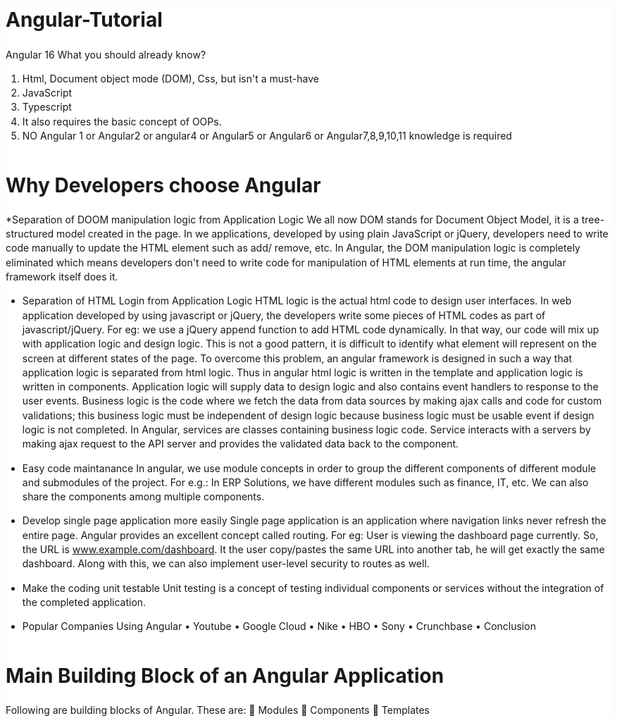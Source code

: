 # Angular-Tutorial

Angular 16
What you should already know?
1.	Html, Document object mode (DOM), Css, but isn't a must-have
2.	JavaScript
3.	Typescript
4.	It  also requires the basic concept of OOPs.
5.	NO Angular 1 or Angular2 or angular4 or Angular5 or Angular6 or Angular7,8,9,10,11 knowledge is required
# Why Developers choose Angular
  *Separation of DOOM manipulation logic from Application Logic
	We all now DOM stands for Document Object Model, it is a tree-structured model created in the page. In we 	applications, developed by using plain JavaScript or jQuery, developers need to write code manually to update the 	HTML element such as add/ remove, etc.
	In Angular, the DOM manipulation logic is completely eliminated which means developers don't need to write code for manipulation of HTML elements at run time, the angular framework itself does it.
* Separation of HTML Login from Application Logic
	HTML logic is the actual html code to design user interfaces. In web application developed by using javascript or jQuery, the developers write some pieces of HTML codes as part of javascript/jQuery.
	For eg: we use a jQuery append function to add HTML code dynamically. In that way, our code will mix up with application logic and design logic. This is not a good pattern, it is difficult to identify what element will represent on the screen at different states of the page.
	To overcome this problem, an angular framework is designed in such a way that application logic is separated from 	html logic. Thus in angular html logic is written in the template and application logic is written in components. Application logic will supply data to design logic and also contains event handlers to response to the user 	events.
	Business logic is the code where we fetch the data from data sources by making ajax calls and code for custom 	validations; this business logic must be independent of design logic because business logic must be usable event 	if design logic is not completed. 
	In Angular, services are classes containing business logic code. Service interacts with a servers by making ajax 	request to the API server and provides the validated data back to the component.
* Easy code maintanance
	In angular, we use module concepts in order to group the different components of different module and submodules of the project.
	For e.g.: In ERP Solutions, we have different modules such as finance, IT, etc. We can also share the components 	among multiple components.

* Develop single page application more easily
	Single page application is an application where navigation links never refresh the entire page. Angular provides an excellent concept called routing.
	For eg: User is viewing the dashboard page currently. So, the URL is www.example.com/dashboard. It the user 	copy/pastes the same URL into another tab, he will get exactly the same dashboard. Along with this, we can also 	implement user-level security to routes as well.
* Make the coding unit testable
	Unit testing is a concept of testing individual components or services without the integration of the completed application.
* Popular Companies Using Angular
•	Youtube
•	Google Cloud
•	Nike
•	HBO
•	Sony
•	Crunchbase
•	Conclusion
# Main Building Block of an Angular Application
Following are building blocks of Angular. These are:
	Modules
	Components
	Templates
